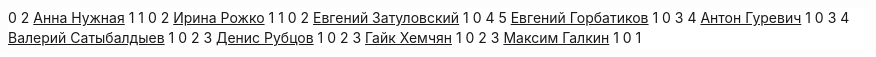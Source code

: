 <td class ="uk-text-center">0</td>
<td class ="uk-text-center">2</td>
</tr>
<tr>
<td><a href="https://rating.chgk.info/player/63334">Анна Нужная</a></td>
<td class ="uk-text-center">1</td>
<td class ="uk-text-center">1</td>
<td class ="uk-text-center">0</td>
<td class ="uk-text-center">2</td>
</tr>
<tr>
<td><a href="https://rating.chgk.info/player/27013">Ирина Рожко</a></td>
<td class ="uk-text-center">1</td>
<td class ="uk-text-center">1</td>
<td class ="uk-text-center">0</td>
<td class ="uk-text-center">2</td>
</tr>
<tr>
<td><a href="https://rating.chgk.info/player/11466">Евгений Затуловский</a></td>
<td class ="uk-text-center">1</td>
<td class ="uk-text-center">0</td>
<td class ="uk-text-center">4</td>
<td class ="uk-text-center">5</td>
</tr>
<tr>
<td><a href="https://rating.chgk.info/player/7604">Евгений Горбатиков</a></td>
<td class ="uk-text-center">1</td>
<td class ="uk-text-center">0</td>
<td class ="uk-text-center">3</td>
<td class ="uk-text-center">4</td>
</tr>
<tr>
<td><a href="https://rating.chgk.info/player/66736">Антон Гуревич</a></td>
<td class ="uk-text-center">1</td>
<td class ="uk-text-center">0</td>
<td class ="uk-text-center">3</td>
<td class ="uk-text-center">4</td>
</tr>
<tr>
<td><a href="https://rating.chgk.info/player/28302">Валерий Сатыбалдыев</a></td>
<td class ="uk-text-center">1</td>
<td class ="uk-text-center">0</td>
<td class ="uk-text-center">2</td>
<td class ="uk-text-center">3</td>
</tr>
<tr>
<td><a href="https://rating.chgk.info/player/65051">Денис Рубцов</a></td>
<td class ="uk-text-center">1</td>
<td class ="uk-text-center">0</td>
<td class ="uk-text-center">2</td>
<td class ="uk-text-center">3</td>
</tr>
<tr>
<td><a href="https://rating.chgk.info/player/33943">Гайк Хемчян</a></td>
<td class ="uk-text-center">1</td>
<td class ="uk-text-center">0</td>
<td class ="uk-text-center">2</td>
<td class ="uk-text-center">3</td>
</tr>
<tr>
<td><a href="https://rating.chgk.info/player/69720">Максим Галкин</a></td>
<td class ="uk-text-center">1</td>
<td class ="uk-text-center">0</td>
<td class ="uk-text-center">1</td>